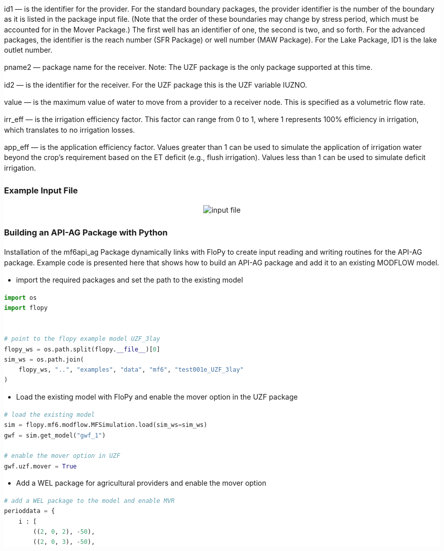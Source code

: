 id1 — is the identifier for the provider. For the standard boundary packages, 
the provider identifier is the number of the boundary as it is listed in the 
package input file. (Note that the order of these boundaries may change by 
stress period, which must be accounted for in the Mover Package.) The first 
well has an identifier of one, the second is two, and so forth. For the 
advanced packages, the identifier is the reach number (SFR Package) or well 
number (MAW Package). For the Lake Package, ID1 is the lake outlet number.

pname2 — package name for the receiver. Note: The UZF package is the only 
package supported at this time.

id2 — is the identifier for the receiver. For the UZF package this is the UZF 
variable IUZNO.

value — is the maximum value of water to move from a provider to a receiver 
node. This is specified as a volumetric flow rate.

irr_eff — is the irrigation efficiency factor. This factor can range from 0 
to 1, where 1 represents 100% efficiency in irrigation, which translates to no 
irrigation losses.

app_eff — is the application efficiency factor. Values greater than 1 can be 
used to simulate the application of irrigation water beyond the crop’s 
requirement based on the ET deficit (e.g., flush irrigation). Values less than 
1 can be used to simulate deficit irrigation.   

### Example Input File
<p align="center">
<img src="https://raw.githubusercontent.com/jlarsen-usgs/mf6api_agmvr/main/docs/agmvr.png" alt="input file"/>
</p>

### Building an API-AG Package with Python
Installation of the mf6api_ag Package dynamically links with FloPy 
to create input reading and writing routines for the API-AG package. Example 
code is presented here that shows how to build an API-AG package and add it to 
an existing MODFLOW model. 

   * import the required packages and set the path to the existing model
```python
import os
import flopy


# point to the flopy example model UZF_3lay
flopy_ws = os.path.split(flopy.__file__)[0]
sim_ws = os.path.join(
    flopy_ws, "..", "examples", "data", "mf6", "test001e_UZF_3lay"
)
```
   * Load the existing model with FloPy and enable the mover option in the UZF 
package
```python
# load the existing model
sim = flopy.mf6.modflow.MFSimulation.load(sim_ws=sim_ws)
gwf = sim.get_model("gwf_1")

# enable the mover option in UZF
gwf.uzf.mover = True
```
   * Add a WEL package for agricultural providers and enable the mover option
```python
# add a WEL package to the model and enable MVR
perioddata = {
    i : [
        ((2, 0, 2), -50),
        ((2, 0, 3), -50),
```